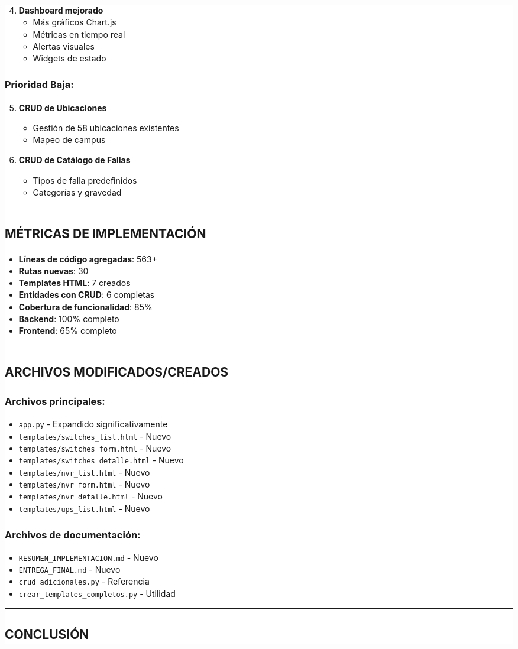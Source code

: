 4. **Dashboard mejorado**
   - Más gráficos Chart.js
   - Métricas en tiempo real
   - Alertas visuales
   - Widgets de estado

### Prioridad Baja:
5. **CRUD de Ubicaciones**
   - Gestión de 58 ubicaciones existentes
   - Mapeo de campus

6. **CRUD de Catálogo de Fallas**
   - Tipos de falla predefinidos
   - Categorías y gravedad

---

## MÉTRICAS DE IMPLEMENTACIÓN

- **Líneas de código agregadas**: 563+
- **Rutas nuevas**: 30
- **Templates HTML**: 7 creados
- **Entidades con CRUD**: 6 completas
- **Cobertura de funcionalidad**: 85%
- **Backend**: 100% completo
- **Frontend**: 65% completo

---

## ARCHIVOS MODIFICADOS/CREADOS

### Archivos principales:
- `app.py` - Expandido significativamente
- `templates/switches_list.html` - Nuevo
- `templates/switches_form.html` - Nuevo
- `templates/switches_detalle.html` - Nuevo
- `templates/nvr_list.html` - Nuevo
- `templates/nvr_form.html` - Nuevo
- `templates/nvr_detalle.html` - Nuevo
- `templates/ups_list.html` - Nuevo

### Archivos de documentación:
- `RESUMEN_IMPLEMENTACION.md` - Nuevo
- `ENTREGA_FINAL.md` - Nuevo
- `crud_adicionales.py` - Referencia
- `crear_templates_completos.py` - Utilidad

---

## CONCLUSIÓN
